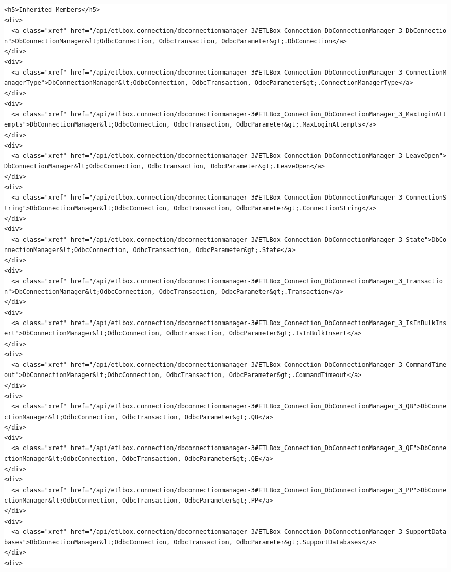     <h5>Inherited Members</h5>
    <div>
      <a class="xref" href="/api/etlbox.connection/dbconnectionmanager-3#ETLBox_Connection_DbConnectionManager_3_DbConnection">DbConnectionManager&lt;OdbcConnection, OdbcTransaction, OdbcParameter&gt;.DbConnection</a>
    </div>
    <div>
      <a class="xref" href="/api/etlbox.connection/dbconnectionmanager-3#ETLBox_Connection_DbConnectionManager_3_ConnectionManagerType">DbConnectionManager&lt;OdbcConnection, OdbcTransaction, OdbcParameter&gt;.ConnectionManagerType</a>
    </div>
    <div>
      <a class="xref" href="/api/etlbox.connection/dbconnectionmanager-3#ETLBox_Connection_DbConnectionManager_3_MaxLoginAttempts">DbConnectionManager&lt;OdbcConnection, OdbcTransaction, OdbcParameter&gt;.MaxLoginAttempts</a>
    </div>
    <div>
      <a class="xref" href="/api/etlbox.connection/dbconnectionmanager-3#ETLBox_Connection_DbConnectionManager_3_LeaveOpen">DbConnectionManager&lt;OdbcConnection, OdbcTransaction, OdbcParameter&gt;.LeaveOpen</a>
    </div>
    <div>
      <a class="xref" href="/api/etlbox.connection/dbconnectionmanager-3#ETLBox_Connection_DbConnectionManager_3_ConnectionString">DbConnectionManager&lt;OdbcConnection, OdbcTransaction, OdbcParameter&gt;.ConnectionString</a>
    </div>
    <div>
      <a class="xref" href="/api/etlbox.connection/dbconnectionmanager-3#ETLBox_Connection_DbConnectionManager_3_State">DbConnectionManager&lt;OdbcConnection, OdbcTransaction, OdbcParameter&gt;.State</a>
    </div>
    <div>
      <a class="xref" href="/api/etlbox.connection/dbconnectionmanager-3#ETLBox_Connection_DbConnectionManager_3_Transaction">DbConnectionManager&lt;OdbcConnection, OdbcTransaction, OdbcParameter&gt;.Transaction</a>
    </div>
    <div>
      <a class="xref" href="/api/etlbox.connection/dbconnectionmanager-3#ETLBox_Connection_DbConnectionManager_3_IsInBulkInsert">DbConnectionManager&lt;OdbcConnection, OdbcTransaction, OdbcParameter&gt;.IsInBulkInsert</a>
    </div>
    <div>
      <a class="xref" href="/api/etlbox.connection/dbconnectionmanager-3#ETLBox_Connection_DbConnectionManager_3_CommandTimeout">DbConnectionManager&lt;OdbcConnection, OdbcTransaction, OdbcParameter&gt;.CommandTimeout</a>
    </div>
    <div>
      <a class="xref" href="/api/etlbox.connection/dbconnectionmanager-3#ETLBox_Connection_DbConnectionManager_3_QB">DbConnectionManager&lt;OdbcConnection, OdbcTransaction, OdbcParameter&gt;.QB</a>
    </div>
    <div>
      <a class="xref" href="/api/etlbox.connection/dbconnectionmanager-3#ETLBox_Connection_DbConnectionManager_3_QE">DbConnectionManager&lt;OdbcConnection, OdbcTransaction, OdbcParameter&gt;.QE</a>
    </div>
    <div>
      <a class="xref" href="/api/etlbox.connection/dbconnectionmanager-3#ETLBox_Connection_DbConnectionManager_3_PP">DbConnectionManager&lt;OdbcConnection, OdbcTransaction, OdbcParameter&gt;.PP</a>
    </div>
    <div>
      <a class="xref" href="/api/etlbox.connection/dbconnectionmanager-3#ETLBox_Connection_DbConnectionManager_3_SupportDatabases">DbConnectionManager&lt;OdbcConnection, OdbcTransaction, OdbcParameter&gt;.SupportDatabases</a>
    </div>
    <div>